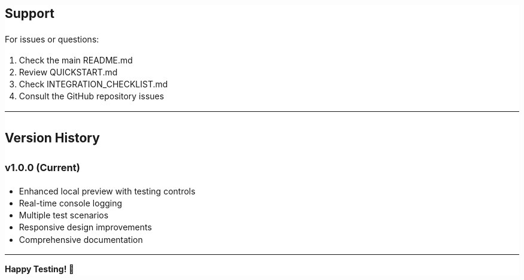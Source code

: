 
## Support

For issues or questions:
1. Check the main README.md
2. Review QUICKSTART.md
3. Check INTEGRATION_CHECKLIST.md
4. Consult the GitHub repository issues

---

## Version History

### v1.0.0 (Current)
- Enhanced local preview with testing controls
- Real-time console logging
- Multiple test scenarios
- Responsive design improvements
- Comprehensive documentation

---

**Happy Testing! 🚀**
